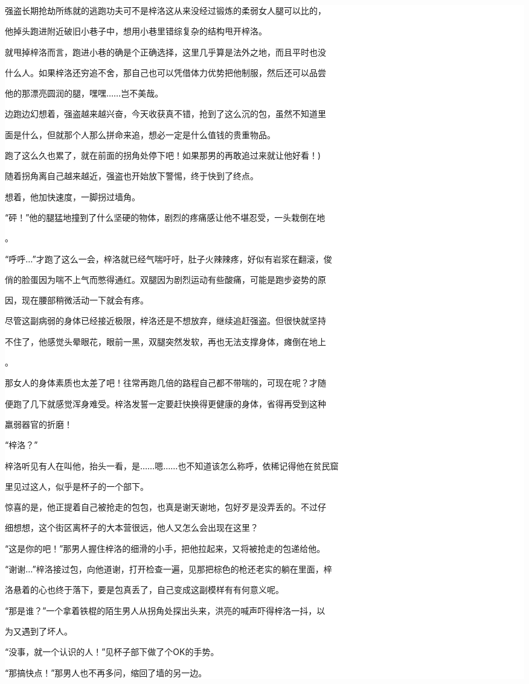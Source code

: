 强盗长期抢劫所练就的逃跑功夫可不是梓洛这从来没经过锻炼的柔弱女人腿可以比的，

他掉头跑进附近破旧小巷子中，想用小巷里错综复杂的结构甩开梓洛。

就甩掉梓洛而言，跑进小巷的确是个正确选择，这里几乎算是法外之地，而且平时也没

什么人。如果梓洛还穷追不舍，那自己也可以凭借体力优势把他制服，然后还可以品尝

他的那漂亮圆润的腿，嘿嘿……岂不美哉。

边跑边幻想着，强盗越来越兴奋，今天收获真不错，抢到了这么沉的包，虽然不知道里

面是什么，但就那个人那么拼命来追，想必一定是什么值钱的贵重物品。

跑了这么久也累了，就在前面的拐角处停下吧！如果那男的再敢追过来就让他好看！)

随着拐角离自己越来越近，强盗也开始放下警惕，终于快到了终点。

想着，他加快速度，一脚拐过墙角。

“砰！”他的腿猛地撞到了什么坚硬的物体，剧烈的疼痛感让他不堪忍受，一头栽倒在地

。

“呼呼…”才跑了这么一会，梓洛就已经气喘吁吁，肚子火辣辣疼，好似有岩浆在翻滚，俊

俏的脸蛋因为喘不上气而憋得通红。双腿因为剧烈运动有些酸痛，可能是跑步姿势的原

因，现在腰部稍微活动一下就会有疼。

尽管这副病弱的身体已经接近极限，梓洛还是不想放弃，继续追赶强盗。但很快就坚持

不住了，他感觉头晕眼花，眼前一黑，双腿突然发软，再也无法支撑身体，瘫倒在地上

。

那女人的身体素质也太差了吧！往常再跑几倍的路程自己都不带喘的，可现在呢？才随

便跑了几下就感觉浑身难受。梓洛发誓一定要赶快换得更健康的身体，省得再受到这种

羸弱器官的折磨！

“梓洛？”

梓洛听见有人在叫他，抬头一看，是……嗯……也不知道该怎么称呼，依稀记得他在贫民窟

里见过这人，似乎是杯子的一个部下。

惊喜的是，他正提着自己被抢走的包包，也真是谢天谢地，包好歹是没弄丢的。不过仔

细想想，这个街区离杯子的大本营很远，他人又怎么会出现在这里？

“这是你的吧！”那男人握住梓洛的细滑的小手，把他拉起来，又将被抢走的包递给他。

“谢谢…”梓洛接过包，向他道谢，打开检查一遍，见那把棕色的枪还老实的躺在里面，梓

洛悬着的心也终于落下，要是包真丢了，自己变成这副模样有有何意义呢。

“那是谁？”一个拿着铁棍的陌生男人从拐角处探出头来，洪亮的喊声吓得梓洛一抖，以

为又遇到了坏人。

“没事，就一个认识的人！”见杯子部下做了个OK的手势。

“那搞快点！”那男人也不再多问，缩回了墙的另一边。
